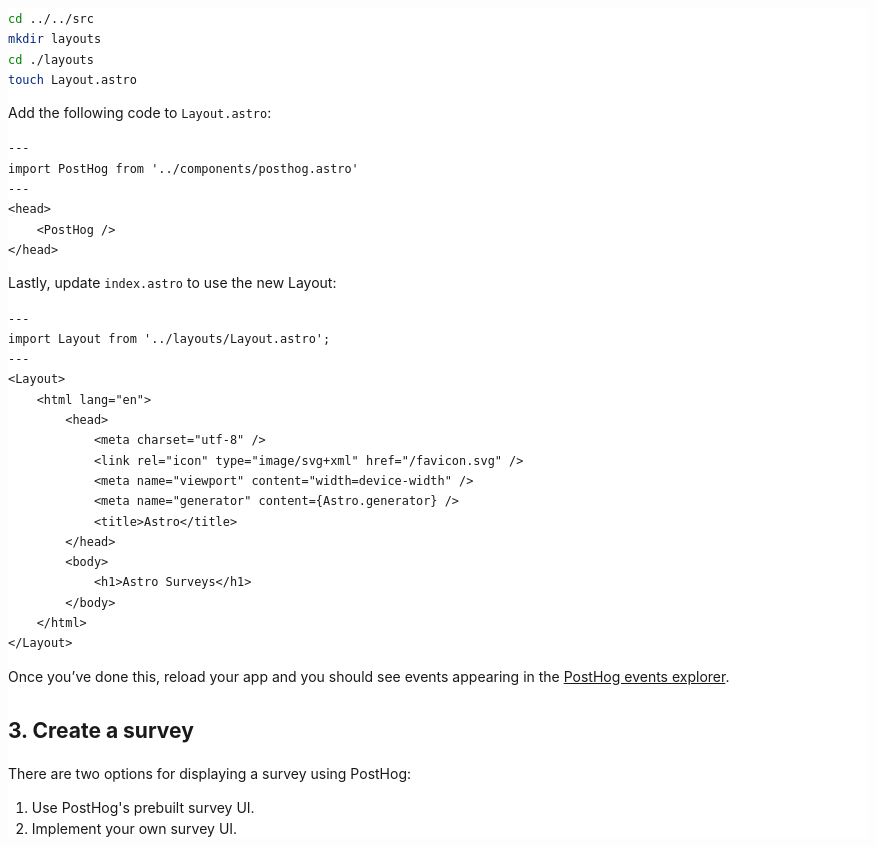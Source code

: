 ```bash
cd ../../src
mkdir layouts
cd ./layouts
touch Layout.astro
```

Add the following code to `Layout.astro`:

```astro file=Layout.astro
---
import PostHog from '../components/posthog.astro'
---
<head>
	<PostHog />
</head>
```

Lastly, update `index.astro` to use the new Layout:

```astro file=index.astro
---
import Layout from '../layouts/Layout.astro';
---
<Layout>
	<html lang="en">
		<head>
			<meta charset="utf-8" />
			<link rel="icon" type="image/svg+xml" href="/favicon.svg" />
			<meta name="viewport" content="width=device-width" />
			<meta name="generator" content={Astro.generator} />
			<title>Astro</title>
		</head>
		<body>
			<h1>Astro Surveys</h1>
		</body>
	</html>
</Layout>
```

Once you’ve done this, reload your app and you should see events appearing in the [PostHog events explorer](https://us.posthog.com/events).

<ProductScreenshot
  imageLight={EventsLight} 
  imageDark={EventsDark} 
  alt="Events in PostHog" 
  classes="rounded"
/>

## 3. Create a survey

There are two options for displaying a survey using PostHog:

1. Use PostHog's prebuilt survey UI.
2. Implement your own survey UI.
